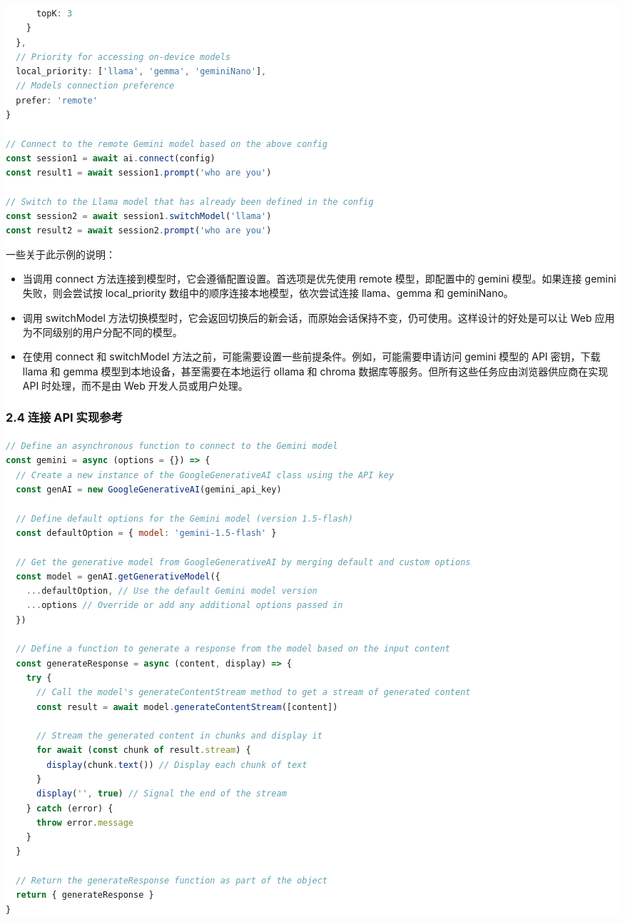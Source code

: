 ```js
      topK: 3
    }
  },
  // Priority for accessing on-device models
  local_priority: ['llama', 'gemma', 'geminiNano'],
  // Models connection preference
  prefer: 'remote'
}

// Connect to the remote Gemini model based on the above config
const session1 = await ai.connect(config)
const result1 = await session1.prompt('who are you')

// Switch to the Llama model that has already been defined in the config
const session2 = await session1.switchModel('llama')
const result2 = await session2.prompt('who are you')
```

一些关于此示例的说明：

- 当调用 connect 方法连接到模型时，它会遵循配置设置。首选项是优先使用 remote 模型，即配置中的 gemini 模型。如果连接 gemini 失败，则会尝试按 local_priority 数组中的顺序连接本地模型，依次尝试连接 llama、gemma 和 geminiNano。

- 调用 switchModel 方法切换模型时，它会返回切换后的新会话，而原始会话保持不变，仍可使用。这样设计的好处是可以让 Web 应用为不同级别的用户分配不同的模型。

- 在使用 connect 和 switchModel 方法之前，可能需要设置一些前提条件。例如，可能需要申请访问 gemini 模型的 API 密钥，下载 llama 和 gemma 模型到本地设备，甚至需要在本地运行 ollama 和 chroma 数据库等服务。但所有这些任务应由浏览器供应商在实现 API 时处理，而不是由 Web 开发人员或用户处理。

### 2.4 连接 API 实现参考

```js
// Define an asynchronous function to connect to the Gemini model
const gemini = async (options = {}) => {
  // Create a new instance of the GoogleGenerativeAI class using the API key
  const genAI = new GoogleGenerativeAI(gemini_api_key)

  // Define default options for the Gemini model (version 1.5-flash)
  const defaultOption = { model: 'gemini-1.5-flash' }

  // Get the generative model from GoogleGenerativeAI by merging default and custom options
  const model = genAI.getGenerativeModel({
    ...defaultOption, // Use the default Gemini model version
    ...options // Override or add any additional options passed in
  })

  // Define a function to generate a response from the model based on the input content
  const generateResponse = async (content, display) => {
    try {
      // Call the model's generateContentStream method to get a stream of generated content
      const result = await model.generateContentStream([content])

      // Stream the generated content in chunks and display it
      for await (const chunk of result.stream) {
        display(chunk.text()) // Display each chunk of text
      }
      display('', true) // Signal the end of the stream
    } catch (error) {
      throw error.message
    }
  }

  // Return the generateResponse function as part of the object
  return { generateResponse }
}

```